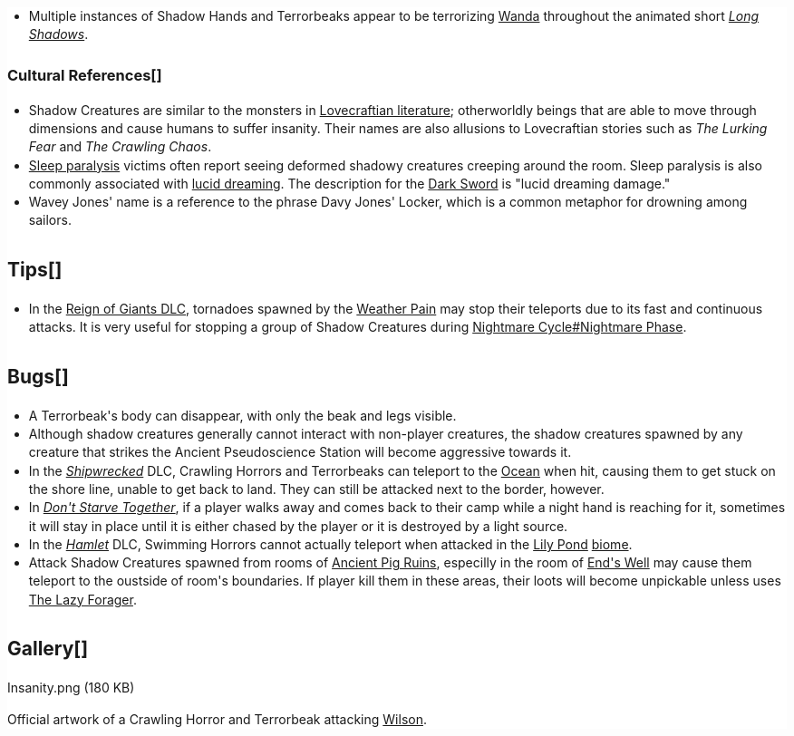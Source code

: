 * Multiple instances of Shadow Hands and Terrorbeaks appear to be terrorizing [Wanda](/wiki/Wanda "Wanda") throughout the animated short *[Long Shadows](https://dontstarve.fandom.com/wiki/Animated_Shorts_and_Trailers#Long_Shadows)*.

### Cultural References[]

* Shadow Creatures are similar to the monsters in [Lovecraftian literature](https://en.wikipedia.org/wiki/Lovecraftian_horror "wikipedia:Lovecraftian horror"); otherworldly beings that are able to move through dimensions and cause humans to suffer insanity. Their names are also allusions to Lovecraftian stories such as *The Lurking Fear* and *The Crawling Chaos*.
* [Sleep paralysis](https://en.wikipedia.org/wiki/Sleep_paralysis "wikipedia:Sleep paralysis") victims often report seeing deformed shadowy creatures creeping around the room. Sleep paralysis is also commonly associated with [lucid dreaming](https://en.wikipedia.org/wiki/Lucid_dream "wikipedia:Lucid dream"). The description for the [Dark Sword](/wiki/Dark_Sword "Dark Sword") is "lucid dreaming damage."
* Wavey Jones' name is a reference to the phrase Davy Jones' Locker, which is a common metaphor for drowning among sailors.

## Tips[]

* In the [Reign of Giants DLC](/wiki/Don%27t_Starve:_Reign_of_Giants "Don't Starve: Reign of Giants"), tornadoes spawned by the [Weather Pain](/wiki/Weather_Pain "Weather Pain") may stop their teleports due to its fast and continuous attacks. It is very useful for stopping a group of Shadow Creatures during [Nightmare Cycle#Nightmare Phase](/wiki/Nightmare_Cycle "Nightmare Cycle").

## Bugs[]

* A Terrorbeak's body can disappear, with only the beak and legs visible.
* Although shadow creatures generally cannot interact with non-player creatures, the shadow creatures spawned by any creature that strikes the Ancient Pseudoscience Station will become aggressive towards it.
* In the *[Shipwrecked](/wiki/Don%27t_Starve:_Shipwrecked "Don't Starve: Shipwrecked")* DLC, Crawling Horrors and Terrorbeaks can teleport to the [Ocean](/wiki/Ocean#Shipwrecked "Ocean") when hit, causing them to get stuck on the shore line, unable to get back to land. They can still be attacked next to the border, however.
* In *[Don't Starve Together](/wiki/Don%27t_Starve_Together "Don't Starve Together")*, if a player walks away and comes back to their camp while a night hand is reaching for it, sometimes it will stay in place until it is either chased by the player or it is destroyed by a light source.
* In the *[Hamlet](/wiki/Don%27t_Starve:_Hamlet "Don't Starve: Hamlet")* DLC, Swimming Horrors cannot actually teleport when attacked in the [Lily Pond](/wiki/Lily_Pond "Lily Pond") [biome](/wiki/Biomes "Biomes").
* Attack Shadow Creatures spawned from rooms of [Ancient Pig Ruins](/wiki/Ancient_Pig_Ruins "Ancient Pig Ruins"), especilly in the room of [End's Well](/wiki/Wishing_Well "Wishing Well") may cause them teleport to the oustside of room's boundaries. If player kill them in these areas, their loots will become unpickable unless uses [The Lazy Forager](/wiki/The_Lazy_Forager "The Lazy Forager").

## Gallery[]

Insanity.png (180 KB)

Official artwork of a Crawling Horror and Terrorbeak attacking [Wilson](/wiki/Wilson "Wilson").
